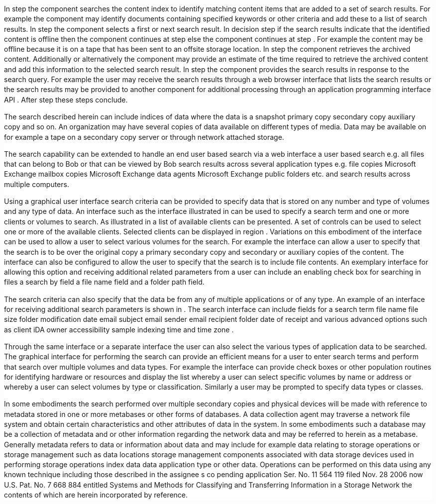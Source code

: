 In step the component searches the content index to identify matching content items that are added to a set of search results. For example the component may identify documents containing specified keywords or other criteria and add these to a list of search results. In step the component selects a first or next search result. In decision step if the search results indicate that the identified content is offline then the component continues at step else the component continues at step . For example the content may be offline because it is on a tape that has been sent to an offsite storage location. In step the component retrieves the archived content. Additionally or alternatively the component may provide an estimate of the time required to retrieve the archived content and add this information to the selected search result. In step the component provides the search results in response to the search query. For example the user may receive the search results through a web browser interface that lists the search results or the search results may be provided to another component for additional processing through an application programming interface API . After step these steps conclude.

The search described herein can include indices of data where the data is a snapshot primary copy secondary copy auxiliary copy and so on. An organization may have several copies of data available on different types of media. Data may be available on for example a tape on a secondary copy server or through network attached storage.

The search capability can be extended to handle an end user based search via a web interface a user based search e.g. all files that can belong to Bob or that can be viewed by Bob search results across several application types e.g. file copies Microsoft Exchange mailbox copies Microsoft Exchange data agents Microsoft Exchange public folders etc. and search results across multiple computers.

Using a graphical user interface search criteria can be provided to specify data that is stored on any number and type of volumes and any type of data. An interface such as the interface illustrated in can be used to specify a search term and one or more clients or volumes to search. As illustrated in a list of available clients can be presented. A set of controls can be used to select one or more of the available clients. Selected clients can be displayed in region . Variations on this embodiment of the interface can be used to allow a user to select various volumes for the search. For example the interface can allow a user to specify that the search is to be over the original copy a primary secondary copy and secondary or auxiliary copies of the content. The interface can also be configured to allow the user to specify that the search is to include file contents. An exemplary interface for allowing this option and receiving additional related parameters from a user can include an enabling check box for searching in files a search by field a file name field and a folder path field.

The search criteria can also specify that the data be from any of multiple applications or of any type. An example of an interface for receiving additional search parameters is shown in . The search interface can include fields for a search term file name file size folder modification date email subject email sender email recipient folder date of receipt and various advanced options such as client iDA owner accessibility sample indexing time and time zone .

Through the same interface or a separate interface the user can also select the various types of application data to be searched. The graphical interface for performing the search can provide an efficient means for a user to enter search terms and perform that search over multiple volumes and data types. For example the interface can provide check boxes or other population routines for identifying hardware or resources and display the list whereby a user can select specific volumes by name or address or whereby a user can select volumes by type or classification. Similarly a user may be prompted to specify data types or classes.

In some embodiments the search performed over multiple secondary copies and physical devices will be made with reference to metadata stored in one or more metabases or other forms of databases. A data collection agent may traverse a network file system and obtain certain characteristics and other attributes of data in the system. In some embodiments such a database may be a collection of metadata and or other information regarding the network data and may be referred to herein as a metabase. Generally metadata refers to data or information about data and may include for example data relating to storage operations or storage management such as data locations storage management components associated with data storage devices used in performing storage operations index data data application type or other data. Operations can be performed on this data using any known technique including those described in the assignee s co pending application Ser. No. 11 564 119 filed Nov. 28 2006 now U.S. Pat. No. 7 668 884 entitled Systems and Methods for Classifying and Transferring Information in a Storage Network the contents of which are herein incorporated by reference.
